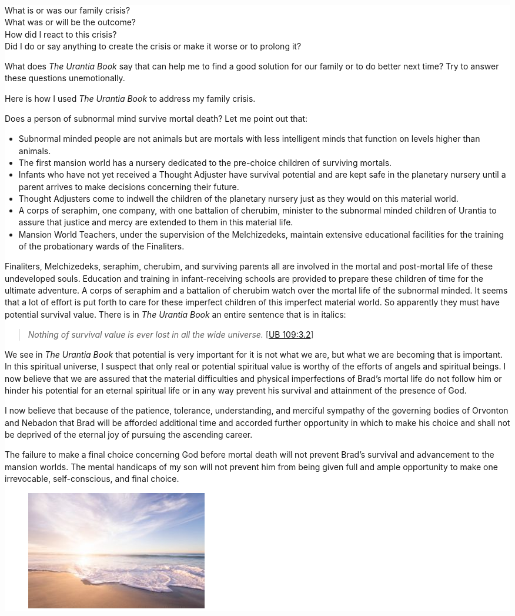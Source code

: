 What is or was our family crisis?  
What was or will be the outcome?  
How did I react to this crisis?  
Did I do or say anything to create the crisis or make it worse or to prolong it?

What does _The Urantia Book_ say that can help me to find a good solution for our family or to do better next time? Try to answer these questions unemotionally.

Here is how I used _The Urantia Book_ to address my family crisis.

Does a person of subnormal mind survive mortal death? Let me point out that:

- Subnormal minded people are not animals but are mortals with less intelligent minds that function on levels higher than animals.
- The first mansion world has a nursery dedicated to the pre-choice children of surviving mortals.
- Infants who have not yet received a Thought Adjuster have survival potential and are kept safe in the planetary nursery until a parent arrives to make decisions concerning their future.
- Thought Adjusters come to indwell the children of the planetary nursery just as they would on this material world.
- A corps of seraphim, one company, with one battalion of cherubim, minister to the subnormal minded children of Urantia to assure that justice and mercy are extended to them in this material life.
- Mansion World Teachers, under the supervision of the Melchizedeks, maintain extensive educational facilities for the training of the probationary wards of the Finaliters.

Finaliters, Melchizedeks, seraphim, cherubim, and surviving parents all are involved in the mortal and post-mortal life of these undeveloped souls. Education and training in infant-receiving schools are provided to prepare these children of time for the ultimate adventure. A corps of seraphim and a battalion of cherubim watch over the mortal life of the subnormal minded. It seems that a lot of effort is put forth to care for these imperfect children of this imperfect material world. So apparently they must have potential survival value. There is in _The Urantia Book_ an entire sentence that is in italics:

> _Nothing of survival value is ever lost in all the wide universe._ <a id="a160_69"></a>[[UB 109:3.2](/en/The_Urantia_Book/109#p3_2)]

We see in _The Urantia Book_ that potential is very important for it is not what we are, but what we are becoming that is important. In this spiritual universe, I suspect that only real or potential spiritual value is worthy of the efforts of angels and spiritual beings. I now believe that we are assured that the material difficulties and physical imperfections of Brad’s mortal life do not follow him or hinder his potential for an eternal spiritual life or in any way prevent his survival and attainment of the presence of God.

I now believe that because of the patience, tolerance, understanding, and merciful sympathy of the governing bodies of Orvonton and Nebadon that Brad will be afforded additional time and accorded further opportunity in which to make his choice and shall not be deprived of the eternal joy of pursuing the ascending career.

The failure to make a final choice concerning God before mortal death will not prevent Brad’s survival and advancement to the mansion worlds. The mental handicaps of my son will not prevent him from being given full and ample opportunity to make one irrevocable, self-conscious, and final choice.

<figure id="Figure_4" class="image urantiapedia image-style-align-right">
<img src="/image/article/IUA_Journal/Sea-shore-300x196.jpg">
</figure>
